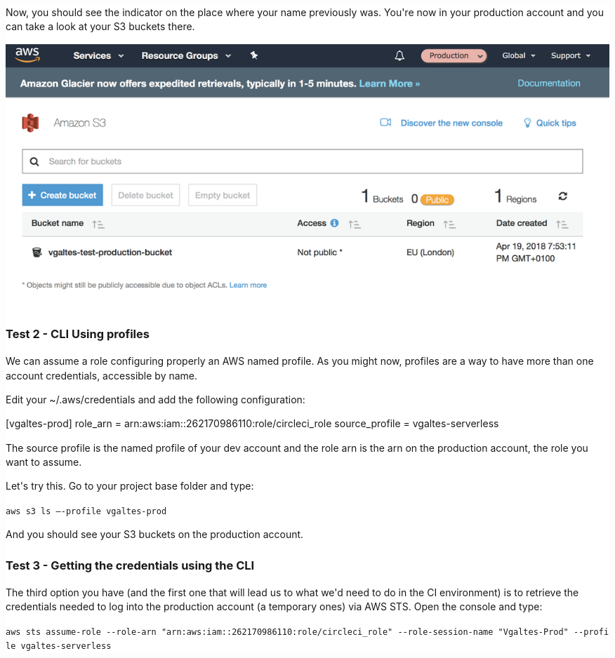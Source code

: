 Now, you should see the indicator on the place where your name previously was. You're now in your production account and you can take a look at your S3 buckets there.

![Assume role](/images/AssumeRoleUI-2.png)

### Test 2 - CLI Using profiles
We can assume a role configuring properly an AWS named profile. As you might now, profiles are a way to have more than one account credentials, accessible by name.

Edit your ~/.aws/credentials and add the following configuration:

[vgaltes-prod]
role_arn = arn:aws:iam::262170986110:role/circleci_role
source_profile = vgaltes-serverless

The source profile is the named profile of your dev account and the role arn is the arn on the production account, the role you want to assume.

Let's try this. Go to your project base folder and type:

```
aws s3 ls —-profile vgaltes-prod
```

And you should see your S3 buckets on the production account.

### Test 3 - Getting the credentials using the CLI
The third option you have (and the first one that will lead us to what we'd need to do in the CI environment) is to retrieve the credentials needed to log into the production account (a temporary ones) via AWS STS. Open the console and type:

```
aws sts assume-role --role-arn "arn:aws:iam::262170986110:role/circleci_role" --role-session-name "Vgaltes-Prod" --profile vgaltes-serverless
```
